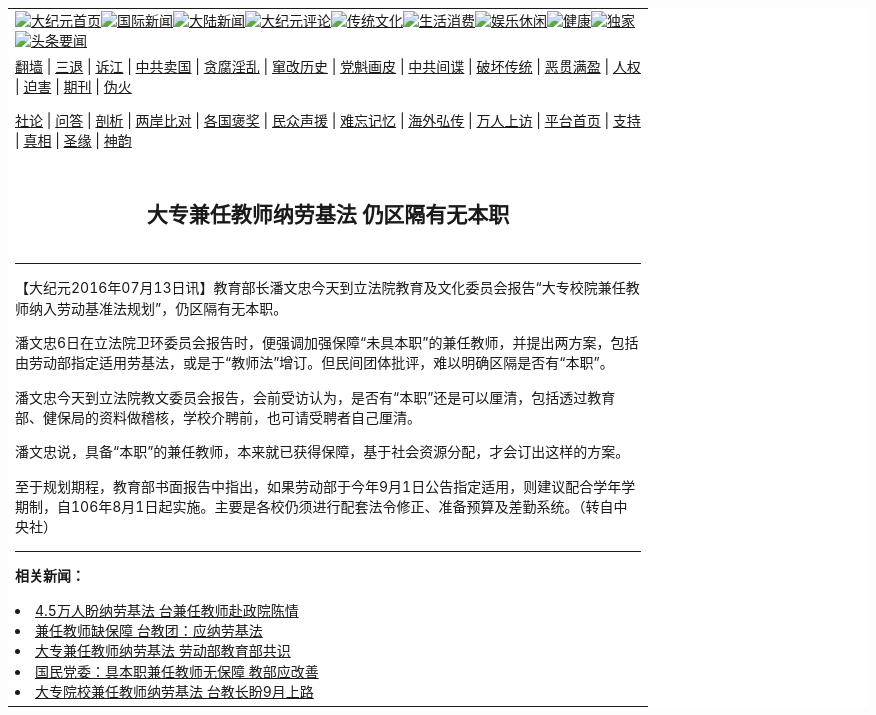 <a name="1" id="1" target="_blank"></a><span id="1"></span>
<table align=center border="0"><tr><td colspan="2" VALIGN=TOP><a href="https://github.com/mixtwp303/djy/blob/master/gb/nf1351518.md#1"><img src="https://raw.githubusercontent.com/mixtwp303/www/master/t/djy/1.jpg" title="大纪元首页" alt="大纪元首页"></a><a href="https://github.com/mixtwp303/djy/blob/master/gb/n24hr.md#1"><img src="https://raw.githubusercontent.com/mixtwp303/www/master/t/djy/3.jpg" title="国际新闻" alt="国际新闻"></a><a href="https://github.com/mixtwp303/djy/blob/master/gb/nsc413.md#1"><img src="https://raw.githubusercontent.com/mixtwp303/www/master/t/djy/4.jpg" title="大陆新闻" alt="大陆新闻"></a><a href="https://github.com/mixtwp303/djy/blob/master/gb/news392.md#1"><img src="https://raw.githubusercontent.com/mixtwp303/www/master/t/djy/5.jpg" title="大纪元评论" alt="大纪元评论"></a><a href="https://github.com/mixtwp303/djy/blob/master/gb/news2007.md#1"><img src="https://raw.githubusercontent.com/mixtwp303/www/master/t/djy/6.jpg" title="传统文化" alt="传统文化"></a><a href="https://github.com/mixtwp303/djy/blob/master/gb/news2008.md#1"><img src="https://raw.githubusercontent.com/mixtwp303/www/master/t/djy/7.jpg" title="生活消费" alt="生活消费"></a><a href="https://github.com/mixtwp303/djy/blob/master/gb/ncyule.md#1"><img src="https://raw.githubusercontent.com/mixtwp303/www/master/t/djy/8.jpg" title="娱乐休闲" alt="娱乐休闲"></a><a href="https://github.com/mixtwp303/djy/blob/master/gb/nsc1002.md#1"><img src="https://raw.githubusercontent.com/mixtwp303/www/master/t/djy/9.jpg" title="健康" alt="健康"></a><a href="https://github.com/mixtwp303/djy/blob/master/gb/nf6092.md#1"><img src="https://raw.githubusercontent.com/mixtwp303/www/master/t/djy/10a.jpg" title="独家" alt="独家"></a><a href="https://github.com/mixtwp303/djy/blob/master/gb/nf4514.md#1"><img src="https://raw.githubusercontent.com/mixtwp303/www/master/t/djy/12a.jpg" title="头条要闻" alt="头条要闻"></a></td></tr>
<tr><td colspan="2" VALIGN=TOP><a target="_blank" href="https://github.com/mixtwp303/www/blob/master/README.md?zsrh#1">翻墙</a> | <a target="_blank" href="https://github.com/mixtwp303/djy/blob/master/gb/nf5657.md#1">三退</a> | <a target="_blank" href="https://github.com/mixtwp303/djy/blob/master/gb/nf6124.md#1">诉江</a> | <a target="_blank" href="https://github.com/mixtwp303/djy/blob/master/gb/nf1176117.md#1">中共卖国</a> | <a target="_blank" href="https://github.com/mixtwp303/djy/blob/master/gb/nf5773.md#1">贪腐淫乱</a> | <a target="_blank" href="https://github.com/mixtwp303/djy/blob/master/gb/nf1176115.md#1">窜改历史</a> | <a target="_blank" href="https://github.com/mixtwp303/djy/blob/master/gb/nf1176107.md#1">党魁画皮</a> | <a target="_blank" href="https://github.com/mixtwp303/djy/blob/master/gb/nf1320400.md#1">中共间谍</a> | <a target="_blank" href="https://github.com/mixtwp303/djy/blob/master/gb/nf1176114.md#1">破坏传统</a> | <a target="_blank" href="https://github.com/mixtwp303/ntdtv/blob/master/gb/prog447_1.md#1">恶贯满盈</a> | <a target="_blank" href="https://github.com/mixtwp303/djy/blob/master/gb/ncid278.md#1">人权</a> | <a target="_blank" href="https://github.com/mixtwp303/djy/blob/master/gb/nf1176111.md#1">迫害</a> | <a target="_blank" href="https://gitlab.com/szzdlab/mh-qikan/blob/master/README.md#1">期刊</a> | <a target="_blank" href="https://github.com/mixtwp303/djy/blob/master/gb/nf5562.md#1">伪火</a></p><p><a target="_blank" href="https://github.com/mixtwp303/djy/blob/master/gb/9p.md#1">社论</a> | <a target="_blank" href="https://github.com/mixtwp303/djy/blob/master/gb/nf4378.md#1">问答</a> | <a target="_blank" href="https://github.com/mixtwp303/djy/blob/master/gb/nf5792.md#1">剖析</a> | <a target="_blank" href="https://github.com/mixtwp303/djy/blob/master/gb/nf5735.md#1">两岸比对</a> | <a target="_blank" href="https://github.com/mixtwp303/djy/blob/master/gb/nf6119.md#1">各国褒奖</a> | <a target="_blank" href="https://github.com/mixtwp303/djy/blob/master/gb/nf6120.md#1">民众声援</a> | <a target="_blank" href="https://github.com/mixtwp303/djy/blob/master/gb/nf1188594.md#1">难忘记忆</a> | <a target="_blank" href="https://github.com/mixtwp303/djy/blob/master/gb/nf3180.md#1">海外弘传</a> | <a target="_blank" href="https://github.com/mixtwp303/djy/blob/master/gb/nf5410.md#1">万人上访</a> | <a target="_blank" href="https://github.com/mixtwp303/www/blob/master/README.md?zsrh#1">平台首页</a> | <a target="_blank" href="https://github.com/mixtwp303/djy/blob/master/gb/nf4386.md#1">支持</a> | <a target="_blank" href="https://github.com/mixtwp303/djy/blob/master/gb/nf4389.md#1">真相</a> | <a target="_blank" href="https://github.com/mixtwp303/djy/blob/master/gb/nf5790.md#1">圣缘</a> | <a target="_blank" href="https://github.com/mixtwp303/djy/blob/master/gb/nf4786.md#1">神韵</a></td></tr>
<tr><td VALIGN=TOP width="626"><h2 align=center>大专兼任教师纳劳基法  仍区隔有无本职</h2>

<h6></h6>
<hr>
<p>【大纪元2016年07月13日讯】教育部长潘文忠今天到立法院教育及文化委员会报告“大专校院<ahref="https://github.com/mixtwp303/djy/blob/master/gb/tag/%E5%85%BC%E4%BB%BB%E6%95%99%E5%B8%88.md#1">兼任教师</a>纳入劳动基准法规划”，仍区隔有无本职。</p>
<p>潘文忠6日在立法院卫环委员会报告时，便强调加强保障“未具本职”的<ahref="https://github.com/mixtwp303/djy/blob/master/gb/tag/%E5%85%BC%E4%BB%BB%E6%95%99%E5%B8%88.md#1">兼任教师</a>，并提出两方案，包括由劳动部指定适用劳基法，或是于“教师法”增订。但民间团体批评，难以明确区隔是否有“本职”。</p>
<p>潘文忠今天到立法院教文委员会报告，会前受访认为，是否有“本职”还是可以厘清，包括透过教育部、健保局的资料做稽核，学校介聘前，也可请受聘者自己厘清。</p>
<p>潘文忠说，具备“本职”的兼任教师，本来就已获得保障，基于社会资源分配，才会订出这样的方案。</p>
<p>至于规划期程，教育部书面报告中指出，如果劳动部于今年9月1日公告指定适用，则建议配合学年学期制，自106年8月1日起实施。主要是各校仍须进行配套法令修正、准备预算及差勤系统。（转自中央社）</p>

<hr>


<strong>相关新闻：</strong>
<li><a href="https://github.com/mixtwp303/djy/blob/master/gb/15/9/7/n4522199.md#1">4.5万人盼纳劳基法 台兼任教师赴政院陈情</a></li>
<li><a href="https://github.com/mixtwp303/djy/blob/master/gb/16/1/25/n4625467.md#1">兼任教师缺保障 台教团：应纳劳基法</a></li>
<li><a href="https://github.com/mixtwp303/djy/blob/master/gb/16/7/6/n8069866.md#1">大专兼任教师纳劳基法 劳动部教育部共识</a></li>
<li><a href="https://github.com/mixtwp303/djy/blob/master/gb/16/7/6/n8070487.md#1">国民党委：具本职兼任教师无保障 教部应改善</a></li>
<li><a href="https://github.com/mixtwp303/djy/blob/master/gb/16/7/6/n8072272.md#1">大专院校兼任教师纳劳基法 台教长盼9月上路</a></li>